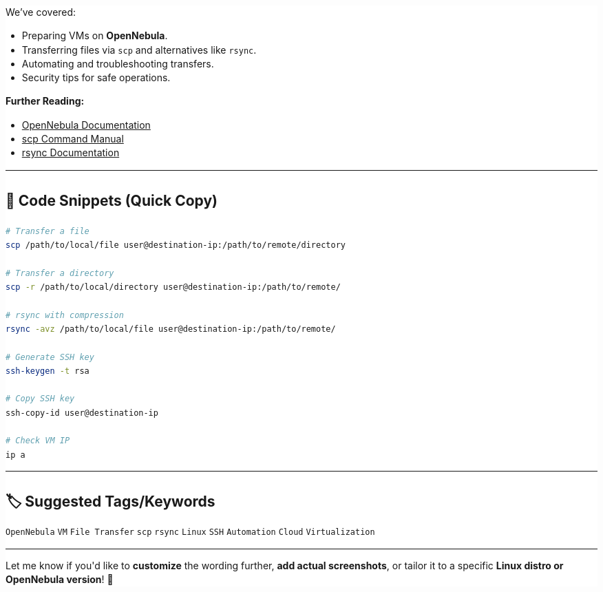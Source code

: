 We’ve covered:

* Preparing VMs on **OpenNebula**.
* Transferring files via `scp` and alternatives like `rsync`.
* Automating and troubleshooting transfers.
* Security tips for safe operations.

**Further Reading:**

* [OpenNebula Documentation](https://docs.opennebula.io/)
* [scp Command Manual](https://linux.die.net/man/1/scp)
* [rsync Documentation](https://download.samba.org/pub/rsync/rsync.html)

---

## 🔗 Code Snippets (Quick Copy)

```bash
# Transfer a file
scp /path/to/local/file user@destination-ip:/path/to/remote/directory

# Transfer a directory
scp -r /path/to/local/directory user@destination-ip:/path/to/remote/

# rsync with compression
rsync -avz /path/to/local/file user@destination-ip:/path/to/remote/

# Generate SSH key
ssh-keygen -t rsa

# Copy SSH key
ssh-copy-id user@destination-ip

# Check VM IP
ip a
```

---

## 🏷 Suggested Tags/Keywords

`OpenNebula` `VM` `File Transfer` `scp` `rsync` `Linux` `SSH` `Automation` `Cloud` `Virtualization`

---

Let me know if you'd like to **customize** the wording further, **add actual screenshots**, or tailor it to a specific **Linux distro or OpenNebula version**! 🚀
